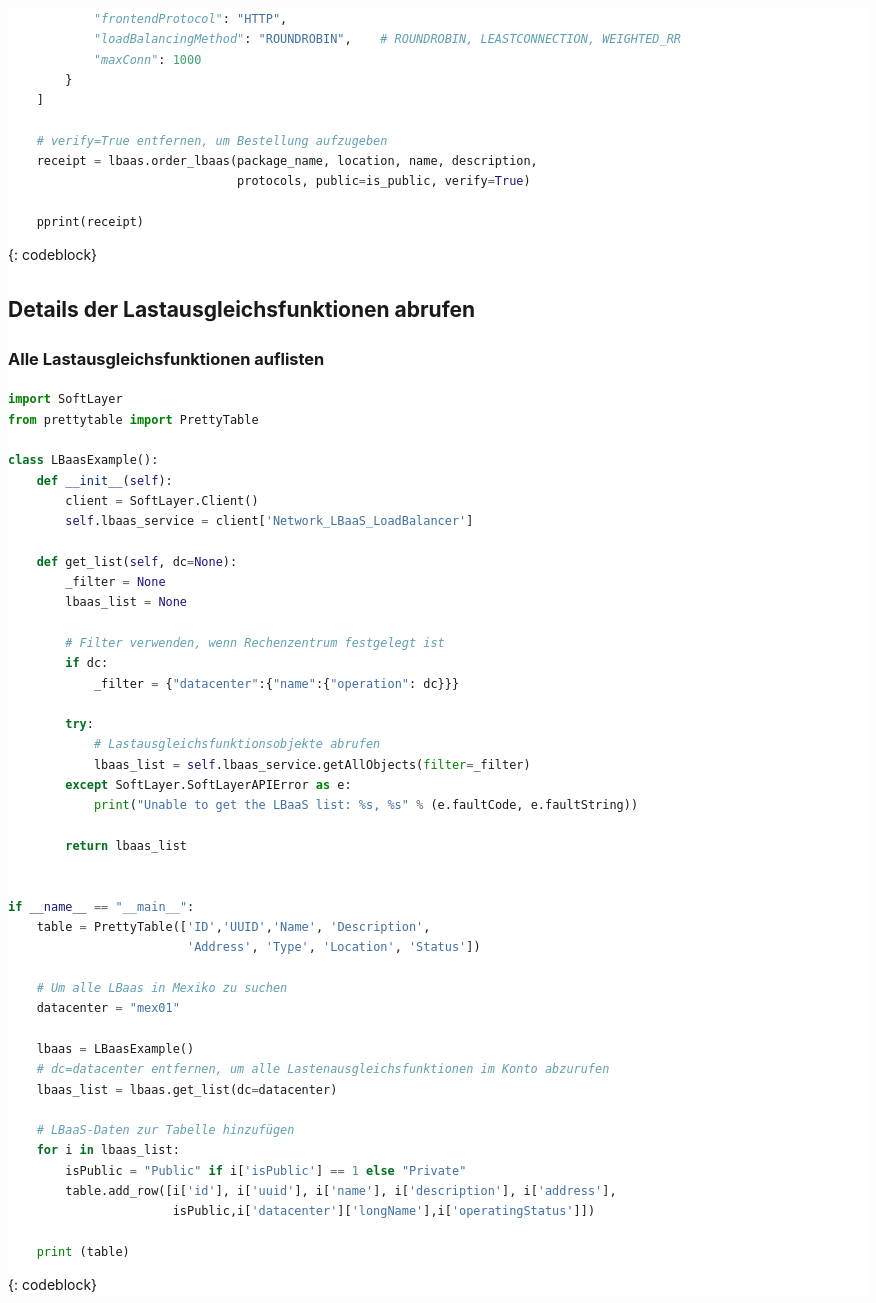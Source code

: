```py
            "frontendProtocol": "HTTP",
            "loadBalancingMethod": "ROUNDROBIN",    # ROUNDROBIN, LEASTCONNECTION, WEIGHTED_RR
            "maxConn": 1000
        }
    ]

    # verify=True entfernen, um Bestellung aufzugeben
    receipt = lbaas.order_lbaas(package_name, location, name, description,
                                protocols, public=is_public, verify=True)

    pprint(receipt)
```
{: codeblock}

## Details der Lastausgleichsfunktionen abrufen
### Alle Lastausgleichsfunktionen auflisten
```py
import SoftLayer
from prettytable import PrettyTable

class LBaasExample():
    def __init__(self):
        client = SoftLayer.Client()
        self.lbaas_service = client['Network_LBaaS_LoadBalancer']

    def get_list(self, dc=None):
        _filter = None
        lbaas_list = None

        # Filter verwenden, wenn Rechenzentrum festgelegt ist
        if dc:
            _filter = {"datacenter":{"name":{"operation": dc}}}

        try:
            # Lastausgleichsfunktionsobjekte abrufen
            lbaas_list = self.lbaas_service.getAllObjects(filter=_filter)
        except SoftLayer.SoftLayerAPIError as e:
            print("Unable to get the LBaaS list: %s, %s" % (e.faultCode, e.faultString))

        return lbaas_list


if __name__ == "__main__":
    table = PrettyTable(['ID','UUID','Name', 'Description',
                         'Address', 'Type', 'Location', 'Status'])

    # Um alle LBaas in Mexiko zu suchen
    datacenter = "mex01"

    lbaas = LBaasExample()
    # dc=datacenter entfernen, um alle Lastenausgleichsfunktionen im Konto abzurufen
    lbaas_list = lbaas.get_list(dc=datacenter)

    # LBaaS-Daten zur Tabelle hinzufügen
    for i in lbaas_list:
        isPublic = "Public" if i['isPublic'] == 1 else "Private"
        table.add_row([i['id'], i['uuid'], i['name'], i['description'], i['address'],
                       isPublic,i['datacenter']['longName'],i['operatingStatus']])

    print (table)
```
{: codeblock}